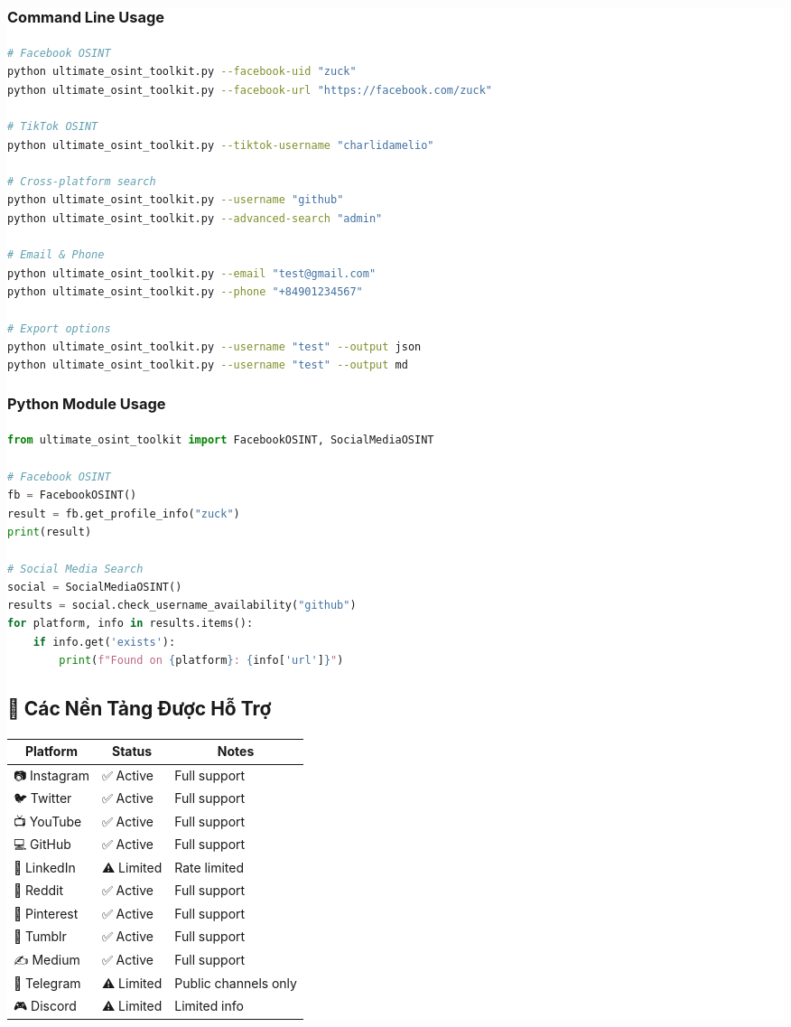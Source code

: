 ### Command Line Usage

```bash
# Facebook OSINT
python ultimate_osint_toolkit.py --facebook-uid "zuck"
python ultimate_osint_toolkit.py --facebook-url "https://facebook.com/zuck"

# TikTok OSINT
python ultimate_osint_toolkit.py --tiktok-username "charlidamelio"

# Cross-platform search
python ultimate_osint_toolkit.py --username "github"
python ultimate_osint_toolkit.py --advanced-search "admin"

# Email & Phone
python ultimate_osint_toolkit.py --email "test@gmail.com"
python ultimate_osint_toolkit.py --phone "+84901234567"

# Export options
python ultimate_osint_toolkit.py --username "test" --output json
python ultimate_osint_toolkit.py --username "test" --output md
```

### Python Module Usage

```python
from ultimate_osint_toolkit import FacebookOSINT, SocialMediaOSINT

# Facebook OSINT
fb = FacebookOSINT()
result = fb.get_profile_info("zuck")
print(result)

# Social Media Search
social = SocialMediaOSINT()
results = social.check_username_availability("github")
for platform, info in results.items():
    if info.get('exists'):
        print(f"Found on {platform}: {info['url']}")
```

## 🌟 Các Nền Tảng Được Hỗ Trợ

| Platform | Status | Notes |
|----------|--------|-------|
| 📷 Instagram | ✅ Active | Full support |
| 🐦 Twitter | ✅ Active | Full support |
| 📺 YouTube | ✅ Active | Full support |
| 💻 GitHub | ✅ Active | Full support |
| 💼 LinkedIn | ⚠️ Limited | Rate limited |
| 🤖 Reddit | ✅ Active | Full support |
| 📌 Pinterest | ✅ Active | Full support |
| 📝 Tumblr | ✅ Active | Full support |
| ✍️ Medium | ✅ Active | Full support |
| 💬 Telegram | ⚠️ Limited | Public channels only |
| 🎮 Discord | ⚠️ Limited | Limited info |